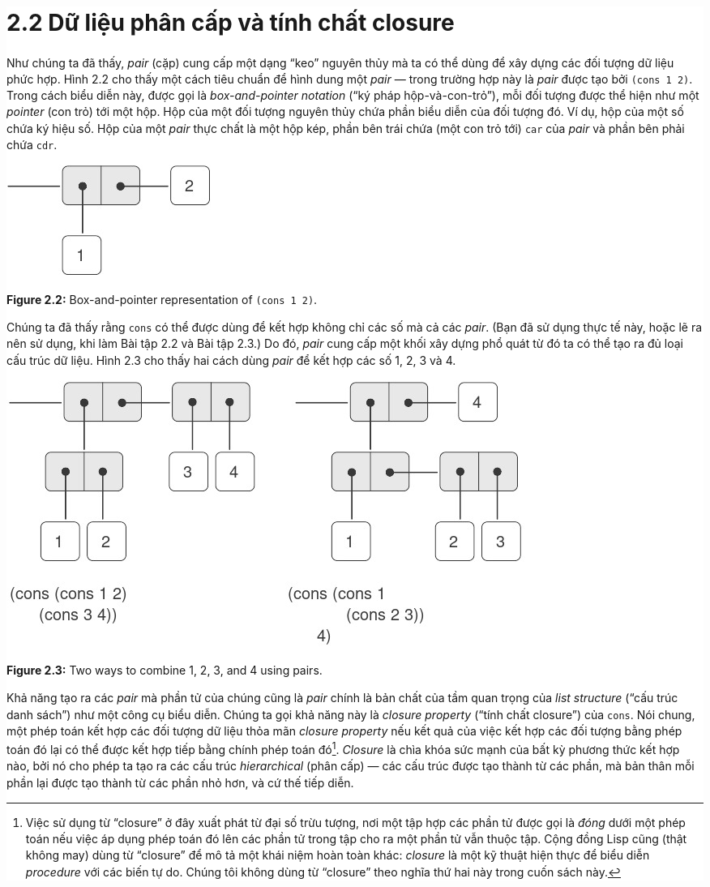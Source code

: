 # 2.2 Dữ liệu phân cấp và tính chất closure

Như chúng ta đã thấy, *pair* (cặp) cung cấp một dạng “keo” nguyên thủy mà ta có thể dùng để xây dựng các đối tượng dữ liệu phức hợp. Hình 2.2 cho thấy một cách tiêu chuẩn để hình dung một *pair* — trong trường hợp này là *pair* được tạo bởi `(cons 1 2)`. Trong cách biểu diễn này, được gọi là *box-and-pointer notation* (“ký pháp hộp-và-con-trỏ”), mỗi đối tượng được thể hiện như một *pointer* (con trỏ) tới một hộp. Hộp của một đối tượng nguyên thủy chứa phần biểu diễn của đối tượng đó. Ví dụ, hộp của một số chứa ký hiệu số. Hộp của một *pair* thực chất là một hộp kép, phần bên trái chứa (một con trỏ tới) `car` của *pair* và phần bên phải chứa `cdr`.

![](fig/Fig2.2e.jpg)

**Figure 2.2:** Box-and-pointer representation of `(cons 1 2)`.

Chúng ta đã thấy rằng `cons` có thể được dùng để kết hợp không chỉ các số mà cả các *pair*. (Bạn đã sử dụng thực tế này, hoặc lẽ ra nên sử dụng, khi làm Bài tập 2.2 và Bài tập 2.3.) Do đó, *pair* cung cấp một khối xây dựng phổ quát từ đó ta có thể tạo ra đủ loại cấu trúc dữ liệu. Hình 2.3 cho thấy hai cách dùng *pair* để kết hợp các số 1, 2, 3 và 4.

![](fig/Fig2.3e.jpg)

**Figure 2.3:** Two ways to combine 1, 2, 3, and 4 using pairs.

Khả năng tạo ra các *pair* mà phần tử của chúng cũng là *pair* chính là bản chất của tầm quan trọng của *list structure* (“cấu trúc danh sách”) như một công cụ biểu diễn. Chúng ta gọi khả năng này là *closure property* (“tính chất closure”) của `cons`. Nói chung, một phép toán kết hợp các đối tượng dữ liệu thỏa mãn *closure property* nếu kết quả của việc kết hợp các đối tượng bằng phép toán đó lại có thể được kết hợp tiếp bằng chính phép toán đó[^1]. *Closure* là chìa khóa sức mạnh của bất kỳ phương thức kết hợp nào, bởi nó cho phép ta tạo ra các cấu trúc *hierarchical* (phân cấp) — các cấu trúc được tạo thành từ các phần, mà bản thân mỗi phần lại được tạo thành từ các phần nhỏ hơn, và cứ thế tiếp diễn.


[^1]: Việc sử dụng từ “closure” ở đây xuất phát từ đại số trừu tượng, nơi một tập hợp các phần tử được gọi là *đóng* dưới một phép toán nếu việc áp dụng phép toán đó lên các phần tử trong tập cho ra một phần tử vẫn thuộc tập. Cộng đồng Lisp cũng (thật không may) dùng từ “closure” để mô tả một khái niệm hoàn toàn khác: *closure* là một kỹ thuật hiện thực để biểu diễn *procedure* với các biến tự do. Chúng tôi không dùng từ “closure” theo nghĩa thứ hai này trong cuốn sách này.
[^2]: Khái niệm rằng một phương thức kết hợp nên thỏa mãn *closure* là một ý tưởng đơn giản. Thật không may, các công cụ kết hợp dữ liệu trong nhiều ngôn ngữ lập trình phổ biến không thỏa mãn *closure*, hoặc khiến việc khai thác *closure* trở nên rườm rà. Trong Fortran hoặc Basic, người ta thường kết hợp các phần tử dữ liệu bằng cách ghép chúng vào *array* — nhưng không thể tạo *array* mà phần tử của nó lại là *array*. Pascal và C cho phép các *structure* có phần tử là *structure*. Tuy nhiên, điều này đòi hỏi lập trình viên phải thao tác *pointer* một cách tường minh, và tuân theo ràng buộc rằng mỗi trường của *structure* chỉ có thể chứa các phần tử thuộc một dạng xác định trước. Không giống Lisp với *pair*, các ngôn ngữ này không có một “keo” đa dụng tích hợp sẵn giúp thao tác dữ liệu phức hợp một cách thống nhất. Hạn chế này là
[^6]: Scheme theo tiêu chuẩn cung cấp một *procedure* `map` tổng quát hơn so với mô tả ở đây. Phiên bản tổng quát hơn này nhận một *procedure* của $n$ đối số, cùng với $n$ *list*, và áp dụng *procedure* đó cho tất cả các phần tử thứ nhất của các *list*, tất cả các phần tử thứ hai của các *list*, và cứ thế tiếp tục, trả về một *list* các kết quả.
[^7]: Thứ tự của hai mệnh đề đầu tiên trong `cond` là quan trọng, vì *empty list* thỏa mãn `null?` và đồng thời cũng không phải là một *pair*.
[^8]: Thực tế, đây chính là *procedure* `fringe` trong Bài tập 2.28. Ở đây chúng tôi đổi tên để nhấn mạnh rằng nó là một phần của một họ các *procedure* thao tác *sequence* tổng quát.
[^9]: Richard Waters (1979) đã phát triển một chương trình tự động phân tích các chương trình Fortran truyền thống, xem chúng dưới dạng các *map*, *filter* và *accumulation*. Ông nhận thấy rằng tới 90% mã trong *Fortran Scientific Subroutine Package* hoàn toàn phù hợp với mô hình này. Một trong những lý do cho sự thành công của Lisp như một ngôn ngữ lập trình là *list* cung cấp một phương tiện tiêu chuẩn để biểu diễn các tập hợp có thứ tự, nhờ đó chúng có thể được thao tác bằng các phép toán bậc cao. Ngôn ngữ lập trình APL cũng có được nhiều sức mạnh và sự hấp dẫn nhờ một lựa chọn tương tự. Trong APL, mọi dữ liệu đều được biểu diễn dưới dạng *array*, và có một tập hợp các toán tử tổng quát, tiện lợi cho mọi loại thao tác trên *array*.
[^10]: Cách tiếp cận *nested mapping* này được giới thiệu cho chúng tôi bởi David Turner, người đã phát triển các ngôn ngữ KRC và Miranda, cung cấp các hình thức chính quy thanh nhã để xử lý các cấu trúc này. Các ví dụ trong phần này (xem thêm Bài tập 2.42) được điều chỉnh từ Turner 1981. Trong mục 3.5.3, chúng ta sẽ thấy cách tiếp cận này được khái quát hóa cho các *sequence* vô hạn.
[^11]: Ở đây chúng tôi biểu diễn một *pair* như một *list* gồm hai phần tử thay vì một *Lisp pair*. Do đó, “cặp” $(i,j)$ được biểu diễn là `(list i j)`, không phải `(cons i j)`.
[^12]: Tập $S - x$ là tập hợp tất cả các phần tử của $S$, ngoại trừ $x$.
[^13]: Dấu chấm phẩy trong mã Scheme được dùng để bắt đầu *comment*. Mọi thứ từ dấu chấm phẩy đến hết dòng sẽ bị *interpreter* bỏ qua. Trong cuốn sách này, chúng tôi không dùng nhiều *comment*; chúng tôi cố gắng làm cho chương trình tự giải thích bằng cách sử dụng các tên mô tả.
[^14]: Ngôn ngữ vẽ tranh này dựa trên ngôn ngữ do Peter Henderson tạo ra để dựng các hình ảnh giống như bản khắc gỗ “Square Limit” của M.C. Escher (xem Henderson 1982). Bản khắc gỗ này bao gồm một mẫu lặp lại được co giãn, tương tự như các bố cục được vẽ bằng *procedure* `square-limit` trong phần này.
[^15]: William Barton Rogers (1804-1882) là người sáng lập và là hiệu trưởng đầu tiên của MIT. Ông là một nhà địa chất và một giáo viên tài năng, từng giảng dạy tại William and Mary College và Đại học Virginia. Năm 1859, ông chuyển đến Boston, nơi ông có nhiều thời gian hơn cho nghiên cứu, làm việc về kế hoạch thành lập một “viện bách khoa” và là Thanh tra Nhà nước đầu tiên của Massachusetts về đồng hồ đo khí.
[^16]: Tương đương, chúng ta có thể viết…
[^17]: `Rotate180` xoay một *painter* 180 độ (xem Bài tập 2.50). Thay vì `rotate180`, chúng ta có thể viết `(compose flip-vert flip-horiz)`, sử dụng *procedure* `compose` từ Bài tập 1.42.
[^18]: `Frame-coord-map` sử dụng các phép toán *vector* được mô tả trong Bài tập 2.46 bên dưới, mà chúng ta giả định đã được hiện thực bằng một cách biểu diễn nào đó cho *vector*. Do nguyên tắc *data abstraction*, không quan trọng biểu diễn *vector* đó là gì, miễn là các phép toán *vector* hoạt động đúng.
[^19]: `Segments->painter` sử dụng cách biểu diễn các đoạn thẳng được mô tả trong Bài tập 2.48 bên dưới. Nó cũng sử dụng *procedure* `for-each` được mô tả trong Bài tập 2.23.
[^20]: Ví dụ, *painter* `rogers` trong Hình 2.11 được tạo từ một ảnh mức xám. Với mỗi điểm trong một *frame* cho trước, *painter* `rogers` xác định điểm trong ảnh được ánh xạ tới nó theo *frame coordinate map*, và tô bóng tương ứng. Bằng cách cho phép nhiều loại *painter* khác nhau, chúng ta đang tận dụng ý tưởng *abstract data* đã thảo luận ở mục 2.1.3, nơi chúng ta lập luận rằng một biểu diễn số hữu tỉ có thể là bất cứ thứ gì miễn là thỏa mãn điều kiện thích hợp. Ở đây, chúng ta sử dụng thực tế rằng một *painter* có thể được hiện thực theo bất kỳ cách nào, miễn là nó vẽ được thứ gì đó trong *frame* được chỉ định. Mục 2.1.3 cũng đã chỉ ra cách *pair* có thể được hiện thực như các *procedure*. *Painter* là ví dụ thứ hai của chúng ta về một cách biểu diễn dữ liệu bằng *procedure*.
[^21]: `Rotate90` là một phép xoay thuần túy chỉ đối với các *frame* hình vuông, vì nó cũng kéo giãn và thu nhỏ hình ảnh để vừa với *frame* đã xoay.
[^22]: Các hình dạng kim cương trong Hình 2.10 và Hình 2.11 được tạo ra bằng cách áp dụng `squash-inwards` cho `wave` và `rogers`.
